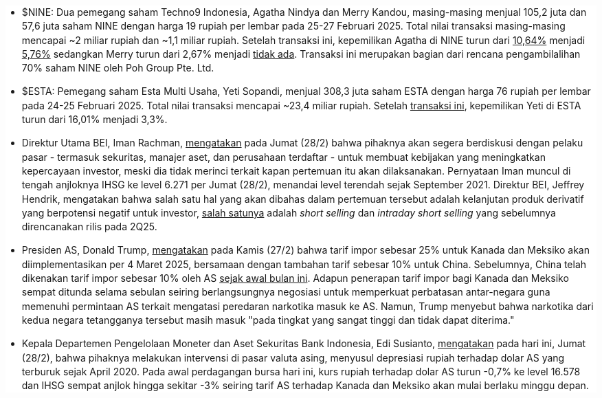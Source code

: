 - $NINE: Dua pemegang saham Techno9 Indonesia, Agatha Nindya dan Merry Kandou, masing-masing menjual 105,2 juta dan 57,6 juta saham NINE dengan harga 19 rupiah per lembar pada 25-27 Februari 2025. Total nilai transaksi masing-masing mencapai ~2 miliar rupiah dan ~1,1 miliar rupiah. Setelah transaksi ini, kepemilikan Agatha di NINE turun dari [10,64%](https://www.idx.co.id/StaticData/NewsAndAnnouncement/ANNOUNCEMENTSTOCK/From_EREP/202502/774e09a355_3653b64cf0.pdf) menjadi [5,76%](https://www.idx.co.id/StaticData/NewsAndAnnouncement/ANNOUNCEMENTSTOCK/From_EREP/202502/80fa279347_70c14bbecc.pdf) sedangkan Merry turun dari 2,67% menjadi [tidak ada](https://www.idx.co.id/StaticData/NewsAndAnnouncement/ANNOUNCEMENTSTOCK/From_EREP/202502/6a0b553442_c469fea7c9.pdf). Transaksi ini merupakan bagian dari rencana pengambilalihan 70% saham NINE oleh Poh Group Pte. Ltd.
- $ESTA: Pemegang saham Esta Multi Usaha, Yeti Sopandi, menjual 308,3 juta saham ESTA dengan harga 76 rupiah per lembar pada 24-25 Februari 2025. Total nilai transaksi mencapai ~23,4 miliar rupiah. Setelah [transaksi ini](https://www.idx.co.id/StaticData/NewsAndAnnouncement/ANNOUNCEMENTSTOCK/From_EREP/202502/d53958b9d9_7e3d72e782.pdf), kepemilikan Yeti di ESTA turun dari 16,01% menjadi 3,3%.

- Direktur Utama BEI, Iman Rachman, [mengatakan](https://www.kompas.id/artikel/ihsg-anjlok-ke-6300-bos-bei-kita-tidak-diam) pada Jumat (28/2) bahwa pihaknya akan segera berdiskusi dengan pelaku pasar - termasuk sekuritas, manajer aset, dan perusahaan terdaftar - untuk membuat kebijakan yang meningkatkan kepercayaan investor, meski dia tidak merinci terkait kapan pertemuan itu akan dilaksanakan. Pernyataan Iman muncul di tengah anjloknya IHSG ke level 6.271 per Jumat (28/2), menandai level terendah sejak September 2021. Direktur BEI, Jeffrey Hendrik, mengatakan bahwa salah satu hal yang akan dibahas dalam pertemuan tersebut adalah kelanjutan produk derivatif yang berpotensi negatif untuk investor, [salah satunya](https://market.bisnis.com/read/20250228/7/1843389/ihsg-terkapar-ini-respons-bei-temui-pelaku-pasar-bisa-tunda-short-selling) adalah _short selling_ dan _intraday short selling_ yang sebelumnya direncanakan rilis pada 2Q25.
- Presiden AS, Donald Trump, [mengatakan](https://www.bloomberg.com/news/articles/2025-02-27/trump-says-canada-mexico-tariffs-to-take-effect-new-china-duty) pada Kamis (27/2) bahwa tarif impor sebesar 25% untuk Kanada dan Meksiko akan diimplementasikan per 4 Maret 2025, bersamaan dengan tambahan tarif sebesar 10% untuk China. Sebelumnya, China telah dikenakan tarif impor sebesar 10% oleh AS [sejak awal bulan ini](https://snips.stockbit.com/snips-terbaru/-as-tunda-tarif-untuk-kanada-meksiko-china-balas-tarif-untuk-as). Adapun penerapan tarif impor bagi Kanada dan Meksiko sempat ditunda selama sebulan seiring berlangsungnya negosiasi untuk memperkuat perbatasan antar-negara guna memenuhi permintaan AS terkait mengatasi peredaran narkotika masuk ke AS. Namun, Trump menyebut bahwa narkotika dari kedua negara tetangganya tersebut masih masuk "pada tingkat yang sangat tinggi dan tidak dapat diterima."
- Kepala Departemen Pengelolaan Moneter dan Aset Sekuritas Bank Indonesia, Edi Susianto, [mengatakan](https://www.bloomberg.com/news/articles/2025-02-28/indonesian-rupiah-falls-to-five-year-low-on-trump-tariff-worries) pada hari ini, Jumat (28/2), bahwa pihaknya melakukan intervensi di pasar valuta asing, menyusul depresiasi rupiah terhadap dolar AS yang terburuk sejak April 2020. Pada awal perdagangan bursa hari ini, kurs rupiah terhadap dolar AS turun -0,7% ke level 16.578 dan IHSG sempat anjlok hingga sekitar -3% seiring tarif AS terhadap Kanada dan Meksiko akan mulai berlaku minggu depan.